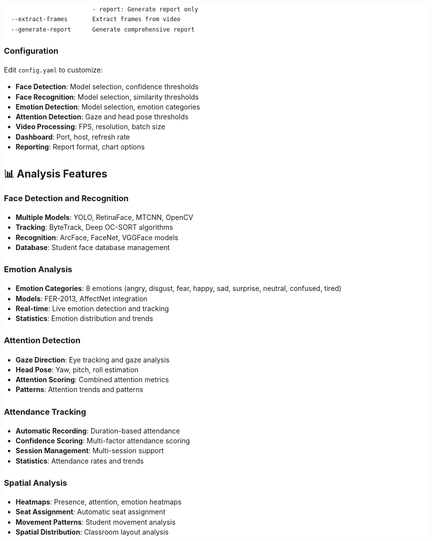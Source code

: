 ```bash
                         - report: Generate report only
  --extract-frames       Extract frames from video
  --generate-report      Generate comprehensive report
   ```

### Configuration

Edit `config.yaml` to customize:

- **Face Detection**: Model selection, confidence thresholds
- **Face Recognition**: Model selection, similarity thresholds
- **Emotion Detection**: Model selection, emotion categories
- **Attention Detection**: Gaze and head pose thresholds
- **Video Processing**: FPS, resolution, batch size
- **Dashboard**: Port, host, refresh rate
- **Reporting**: Report format, chart options

## 📊 Analysis Features

### Face Detection and Recognition

- **Multiple Models**: YOLO, RetinaFace, MTCNN, OpenCV
- **Tracking**: ByteTrack, Deep OC-SORT algorithms
- **Recognition**: ArcFace, FaceNet, VGGFace models
- **Database**: Student face database management

### Emotion Analysis

- **Emotion Categories**: 8 emotions (angry, disgust, fear, happy, sad, surprise, neutral, confused, tired)
- **Models**: FER-2013, AffectNet integration
- **Real-time**: Live emotion detection and tracking
- **Statistics**: Emotion distribution and trends

### Attention Detection

- **Gaze Direction**: Eye tracking and gaze analysis
- **Head Pose**: Yaw, pitch, roll estimation
- **Attention Scoring**: Combined attention metrics
- **Patterns**: Attention trends and patterns

### Attendance Tracking

- **Automatic Recording**: Duration-based attendance
- **Confidence Scoring**: Multi-factor attendance scoring
- **Session Management**: Multi-session support
- **Statistics**: Attendance rates and trends

### Spatial Analysis

- **Heatmaps**: Presence, attention, emotion heatmaps
- **Seat Assignment**: Automatic seat assignment
- **Movement Patterns**: Student movement analysis
- **Spatial Distribution**: Classroom layout analysis
